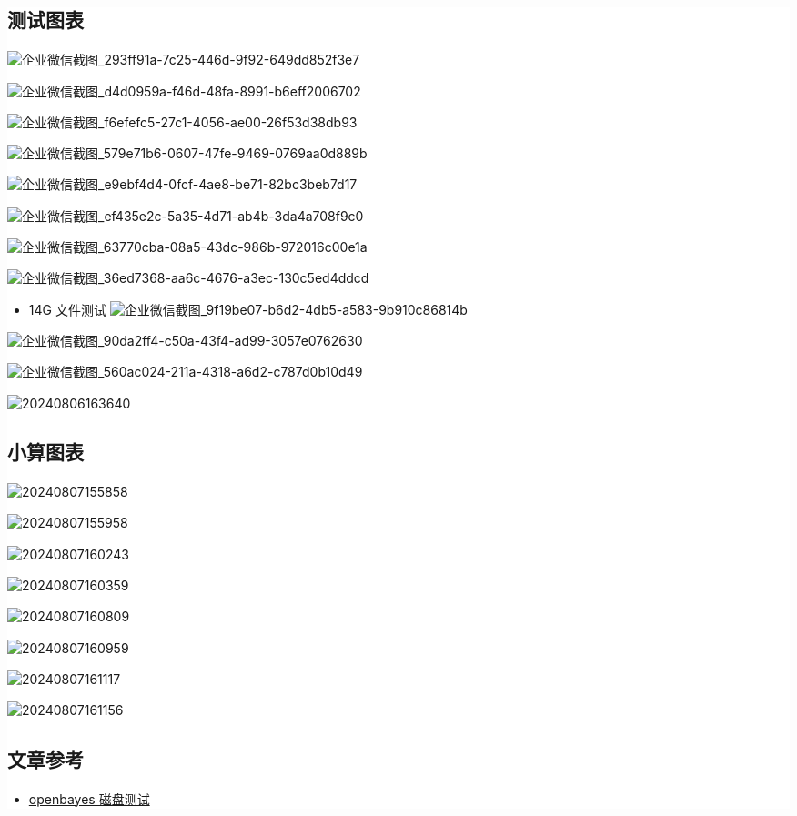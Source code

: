 
## 测试图表

![企业微信截图_293ff91a-7c25-446d-9f92-649dd852f3e7](https://barry-boy-1311671045.cos.ap-beijing.myqcloud.com/blog/企业微信截图_293ff91a-7c25-446d-9f92-649dd852f3e7.png)

![企业微信截图_d4d0959a-f46d-48fa-8991-b6eff2006702](https://barry-boy-1311671045.cos.ap-beijing.myqcloud.com/blog/企业微信截图_d4d0959a-f46d-48fa-8991-b6eff2006702.png)

![企业微信截图_f6efefc5-27c1-4056-ae00-26f53d38db93](https://barry-boy-1311671045.cos.ap-beijing.myqcloud.com/blog/企业微信截图_f6efefc5-27c1-4056-ae00-26f53d38db93.png)


![企业微信截图_579e71b6-0607-47fe-9469-0769aa0d889b](https://barry-boy-1311671045.cos.ap-beijing.myqcloud.com/blog/企业微信截图_579e71b6-0607-47fe-9469-0769aa0d889b.png)

![企业微信截图_e9ebf4d4-0fcf-4ae8-be71-82bc3beb7d17](https://barry-boy-1311671045.cos.ap-beijing.myqcloud.com/blog/企业微信截图_e9ebf4d4-0fcf-4ae8-be71-82bc3beb7d17.png)

![企业微信截图_ef435e2c-5a35-4d71-ab4b-3da4a708f9c0](https://barry-boy-1311671045.cos.ap-beijing.myqcloud.com/blog/企业微信截图_ef435e2c-5a35-4d71-ab4b-3da4a708f9c0.png)

![企业微信截图_63770cba-08a5-43dc-986b-972016c00e1a](https://barry-boy-1311671045.cos.ap-beijing.myqcloud.com/blog/企业微信截图_63770cba-08a5-43dc-986b-972016c00e1a.png)

![企业微信截图_36ed7368-aa6c-4676-a3ec-130c5ed4ddcd](https://barry-boy-1311671045.cos.ap-beijing.myqcloud.com/blog/企业微信截图_36ed7368-aa6c-4676-a3ec-130c5ed4ddcd.png)


- 14G 文件测试
![企业微信截图_9f19be07-b6d2-4db5-a583-9b910c86814b](https://barry-boy-1311671045.cos.ap-beijing.myqcloud.com/blog/企业微信截图_9f19be07-b6d2-4db5-a583-9b910c86814b.png)

![企业微信截图_90da2ff4-c50a-43f4-ad99-3057e0762630](https://barry-boy-1311671045.cos.ap-beijing.myqcloud.com/blog/企业微信截图_90da2ff4-c50a-43f4-ad99-3057e0762630.png)

![企业微信截图_560ac024-211a-4318-a6d2-c787d0b10d49](https://barry-boy-1311671045.cos.ap-beijing.myqcloud.com/blog/企业微信截图_560ac024-211a-4318-a6d2-c787d0b10d49.png)

![20240806163640](https://barry-boy-1311671045.cos.ap-beijing.myqcloud.com/blog/20240806163640.png)


## 小算图表

![20240807155858](https://barry-boy-1311671045.cos.ap-beijing.myqcloud.com/blog/20240807155858.png)

![20240807155958](https://barry-boy-1311671045.cos.ap-beijing.myqcloud.com/blog/20240807155958.png)

![20240807160243](https://barry-boy-1311671045.cos.ap-beijing.myqcloud.com/blog/20240807160243.png)

![20240807160359](https://barry-boy-1311671045.cos.ap-beijing.myqcloud.com/blog/20240807160359.png)

![20240807160809](https://barry-boy-1311671045.cos.ap-beijing.myqcloud.com/blog/20240807160809.png)

![20240807160959](https://barry-boy-1311671045.cos.ap-beijing.myqcloud.com/blog/20240807160959.png)

![20240807161117](https://barry-boy-1311671045.cos.ap-beijing.myqcloud.com/blog/20240807161117.png)

![20240807161156](https://barry-boy-1311671045.cos.ap-beijing.myqcloud.com/blog/20240807161156.png)


## 文章参考

- [openbayes 磁盘测试](https://openbayes.com/docs/runtimes/storage-perf/)